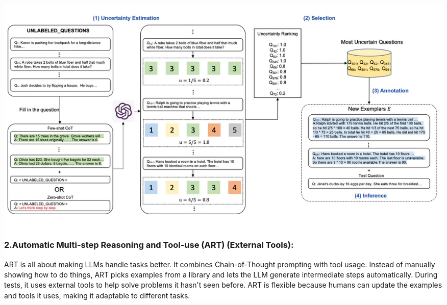 ![alt text](assets/AP.png)

### **2.Automatic Multi-step Reasoning and Tool-use (ART) (External Tools)**:

ART is all about making LLMs handle tasks better. It combines
Chain-of-Thought prompting with tool usage. Instead of manually showing
how to do things, ART picks examples from a library and lets the LLM
generate intermediate steps automatically. During tests, it uses
external tools to help solve problems it hasn\'t seen before. ART is
flexible because humans can update the examples and tools it uses,
making it adaptable to different tasks.
